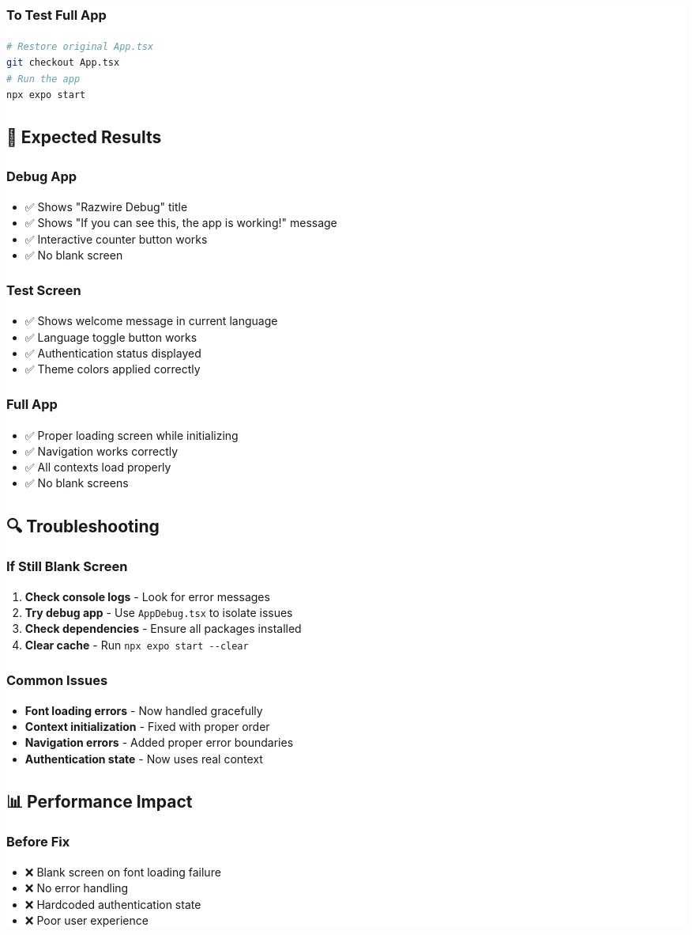### To Test Full App
```bash
# Restore original App.tsx
git checkout App.tsx
# Run the app
npx expo start
```

## 📱 **Expected Results**

### Debug App
- ✅ Shows "Razwire Debug" title
- ✅ Shows "If you can see this, the app is working!" message
- ✅ Interactive counter button works
- ✅ No blank screen

### Test Screen
- ✅ Shows welcome message in current language
- ✅ Language toggle button works
- ✅ Authentication status displayed
- ✅ Theme colors applied correctly

### Full App
- ✅ Proper loading screen while initializing
- ✅ Navigation works correctly
- ✅ All contexts load properly
- ✅ No blank screens

## 🔍 **Troubleshooting**

### If Still Blank Screen
1. **Check console logs** - Look for error messages
2. **Try debug app** - Use `AppDebug.tsx` to isolate issues
3. **Check dependencies** - Ensure all packages installed
4. **Clear cache** - Run `npx expo start --clear`

### Common Issues
- **Font loading errors** - Now handled gracefully
- **Context initialization** - Fixed with proper order
- **Navigation errors** - Added proper error boundaries
- **Authentication state** - Now uses real context

## 📊 **Performance Impact**

### Before Fix
- ❌ Blank screen on font loading failure
- ❌ No error handling
- ❌ Hardcoded authentication state
- ❌ Poor user experience
